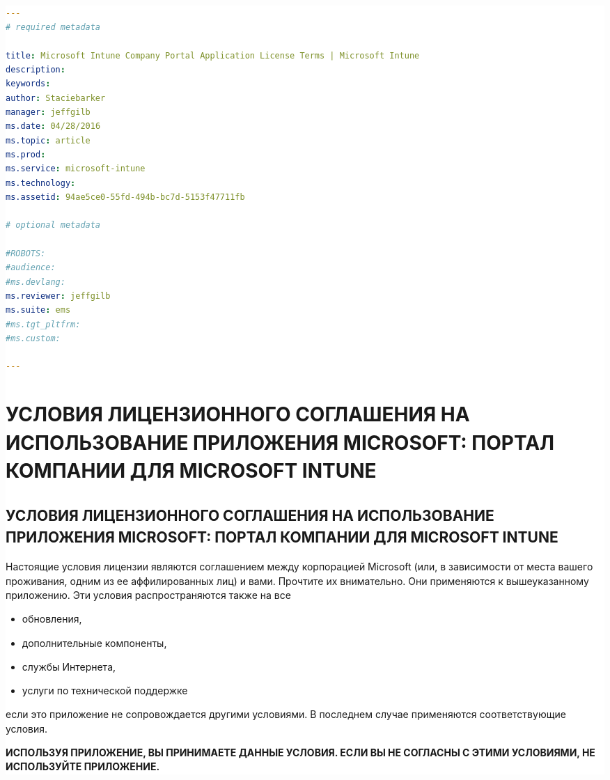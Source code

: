```yaml
---
# required metadata

title: Microsoft Intune Company Portal Application License Terms | Microsoft Intune
description:
keywords:
author: Staciebarker
manager: jeffgilb
ms.date: 04/28/2016
ms.topic: article
ms.prod:
ms.service: microsoft-intune
ms.technology:
ms.assetid: 94ae5ce0-55fd-494b-bc7d-5153f47711fb

# optional metadata

#ROBOTS:
#audience:
#ms.devlang:
ms.reviewer: jeffgilb
ms.suite: ems
#ms.tgt_pltfrm:
#ms.custom:

---
```


# УСЛОВИЯ ЛИЦЕНЗИОННОГО СОГЛАШЕНИЯ НА ИСПОЛЬЗОВАНИЕ ПРИЛОЖЕНИЯ MICROSOFT: ПОРТАЛ КОМПАНИИ ДЛЯ MICROSOFT INTUNE

## УСЛОВИЯ ЛИЦЕНЗИОННОГО СОГЛАШЕНИЯ НА ИСПОЛЬЗОВАНИЕ ПРИЛОЖЕНИЯ MICROSOFT: ПОРТАЛ КОМПАНИИ ДЛЯ MICROSOFT INTUNE
Настоящие условия лицензии являются соглашением между корпорацией Microsoft (или, в зависимости от места вашего проживания, одним из ее аффилированных лиц) и вами. Прочтите их внимательно. Они применяются к вышеуказанному приложению. Эти условия распространяются также на все

-   обновления,

-   дополнительные компоненты,

-   службы Интернета,

-   услуги по технической поддержке

если это приложение не сопровождается другими условиями. В последнем случае применяются соответствующие условия.

**ИСПОЛЬЗУЯ ПРИЛОЖЕНИЕ, ВЫ ПРИНИМАЕТЕ ДАННЫЕ УСЛОВИЯ. ЕСЛИ ВЫ НЕ СОГЛАСНЫ С ЭТИМИ УСЛОВИЯМИ, НЕ ИСПОЛЬЗУЙТЕ ПРИЛОЖЕНИЕ.**
